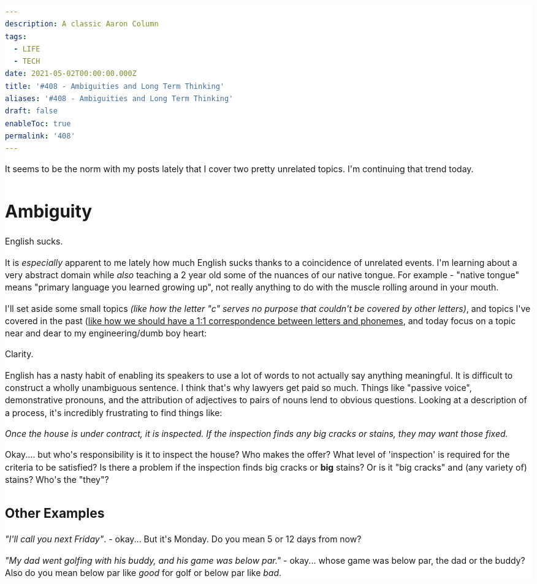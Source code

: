 ```yaml
---
description: A classic Aaron Column
tags:
  - LIFE
  - TECH
date: 2021-05-02T00:00:00.000Z
title: '#408 - Ambiguities and Long Term Thinking'
aliases: '#408 - Ambiguities and Long Term Thinking'
draft: false
enableToc: true
permalink: '408'
---
```


It seems to be the norm with my posts lately that I cover two pretty unrelated topics. I'm continuing that trend today.

# Ambiguity

English sucks.

It is *especially* apparent to me lately how much English sucks thanks to a coincidence of unrelated events. I'm learning about a very abstract domain while *also* teaching a 2 year old some of the nuances of our native tongue. For example - "native tongue" means "primary language you learned growing up", not really anything to do with the muscle rolling around in your mouth. 

I'll set aside some small topics *(like how the letter "c" serves no purpose that couldn't be covered by other letters)*, and topics I've covered in the past ([like how we should have a 1:1 correspondence between letters and phonemes](https://aarongilly.com/397/#english-is-dumb), and today focus on a topic near and dear to my engineering/dumb boy heart:

Clarity.

English has a nasty habit of enabling its speakers to use a lot of words to not actually say anything meaningful. It is difficult to construct a wholly unambiguous sentence. I think that's why lawyers get paid so much. Things like "passive voice", demonstrative pronouns, and the attribution of adjectives to pairs of nouns lend to obvious questions. Looking at a description of a process, it's incredibly frustrating to find things like:

*Once the house is under contract, it is inspected. If the inspection finds any big cracks or stains, they may want those fixed.*

Okay.... but who's responsibility is it to inspect the house? Who makes the offer? What level of 'inspection' is required for the criteria to be satisfied? Is there a problem if the inspection finds big cracks or **big** stains? Or is it "big cracks" and (any variety of) stains? Who's the "they"? 

## Other Examples

*"I'll call you next Friday"*. - okay... But it's Monday. Do you mean 5 or 12 days from now?

*"My dad went golfing with his buddy, and his game was below par."* - okay... whose game was below par, the dad or the buddy? Also do you mean below par like *good* for golf or below par like *bad*.

